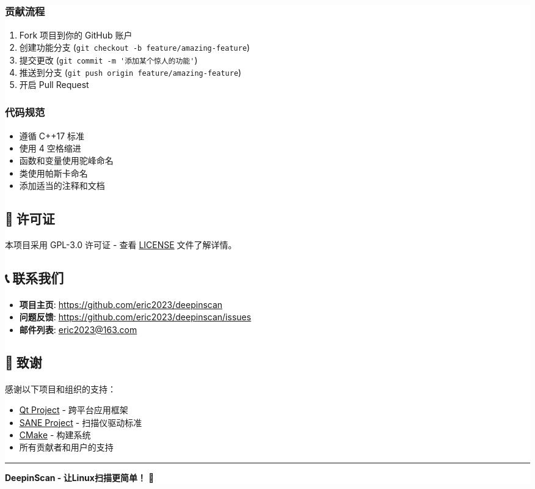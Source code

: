 ### 贡献流程
1. Fork 项目到你的 GitHub 账户
2. 创建功能分支 (`git checkout -b feature/amazing-feature`)
3. 提交更改 (`git commit -m '添加某个惊人的功能'`)
4. 推送到分支 (`git push origin feature/amazing-feature`)
5. 开启 Pull Request

### 代码规范
- 遵循 C++17 标准
- 使用 4 空格缩进
- 函数和变量使用驼峰命名
- 类使用帕斯卡命名
- 添加适当的注释和文档

## 📜 许可证

本项目采用 GPL-3.0 许可证 - 查看 [LICENSE](LICENSE) 文件了解详情。

## 📞 联系我们

- **项目主页**: https://github.com/eric2023/deepinscan
- **问题反馈**: https://github.com/eric2023/deepinscan/issues
- **邮件列表**: eric2023@163.com

## 🎉 致谢

感谢以下项目和组织的支持：

- [Qt Project](https://www.qt.io) - 跨平台应用框架
- [SANE Project](http://www.sane-project.org) - 扫描仪驱动标准
- [CMake](https://cmake.org) - 构建系统
- 所有贡献者和用户的支持

---

**DeepinScan - 让Linux扫描更简单！** 🚀 